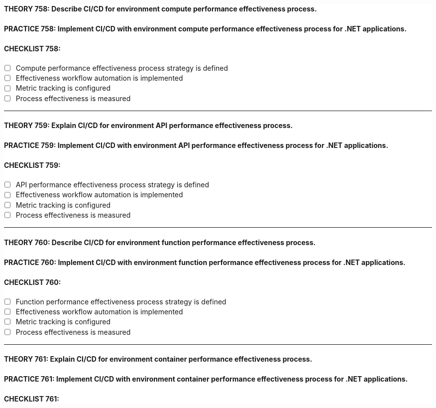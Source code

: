 
#### THEORY 758: Describe CI/CD for environment compute performance effectiveness process.

#### PRACTICE 758: Implement CI/CD with environment compute performance effectiveness process for .NET applications.

#### CHECKLIST 758:

- [ ] Compute performance effectiveness process strategy is defined
- [ ] Effectiveness workflow automation is implemented
- [ ] Metric tracking is configured
- [ ] Process effectiveness is measured

---

#### THEORY 759: Explain CI/CD for environment API performance effectiveness process.

#### PRACTICE 759: Implement CI/CD with environment API performance effectiveness process for .NET applications.

#### CHECKLIST 759:

- [ ] API performance effectiveness process strategy is defined
- [ ] Effectiveness workflow automation is implemented
- [ ] Metric tracking is configured
- [ ] Process effectiveness is measured

---

#### THEORY 760: Describe CI/CD for environment function performance effectiveness process.

#### PRACTICE 760: Implement CI/CD with environment function performance effectiveness process for .NET applications.

#### CHECKLIST 760:

- [ ] Function performance effectiveness process strategy is defined
- [ ] Effectiveness workflow automation is implemented
- [ ] Metric tracking is configured
- [ ] Process effectiveness is measured

---

#### THEORY 761: Explain CI/CD for environment container performance effectiveness process.

#### PRACTICE 761: Implement CI/CD with environment container performance effectiveness process for .NET applications.

#### CHECKLIST 761:
